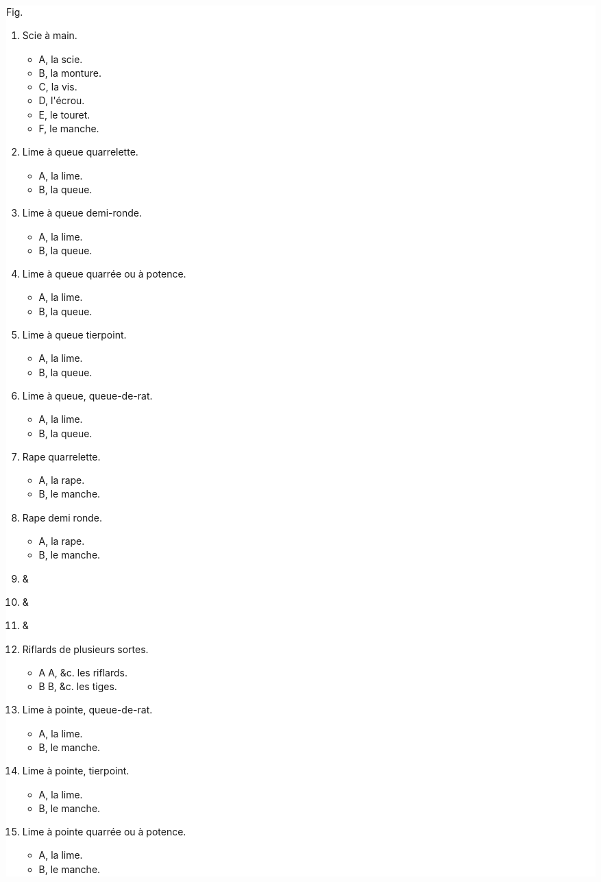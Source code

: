 Fig.
1. Scie à main.
	- A, la scie.
	- B, la monture.
	- C, la vis.
	- D, l'écrou.
	- E, le touret.
	- F, le manche.

2. Lime à queue quarrelette.
	- A, la lime.
	- B, la queue.

3. Lime à queue demi-ronde.
	- A, la lime.
	- B, la queue.

4. Lime à queue quarrée ou à potence.
	- A, la lime.
	- B, la queue.

5. Lime à queue tierpoint.
	- A, la lime.
	- B, la queue.

6. Lime à queue, queue-de-rat.
	- A, la lime.
	- B, la queue.

7. Rape quarrelette.
	- A, la rape.
	- B, le manche.

8. Rape demi ronde.
	- A, la rape.
	- B, le manche.

9. &
10. &
11. &
12. Riflards de plusieurs sortes.
	- A A, &c. les riflards.
	- B B, &c. les tiges.

13. Lime à pointe, queue-de-rat.
	- A, la lime.
	- B, le manche.

14. Lime à pointe, tierpoint.
	- A, la lime.
	- B, le manche.

15. Lime à pointe quarrée ou à potence.
	- A, la lime.
	- B, le manche.
